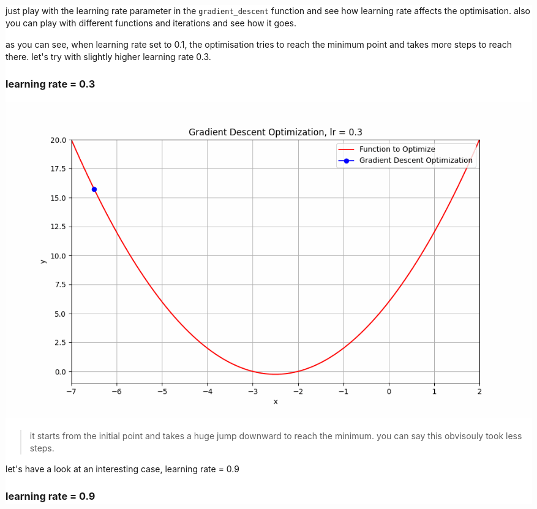 just play with the learning rate parameter in the `gradient_descent` function and see how learning rate affects the optimisation.
also you can play with different functions and iterations and see how it goes.

as you can see, when learning rate set to 0.1, the optimisation tries to reach the minimum point and takes more steps to reach there. let's try with slightly higher learning rate 0.3.

### learning rate = 0.3

![Gradient Descent @ lr = 0.3](/posts/gradient-descent/gradient_descent_animation_0.3.gif)

> it starts from the initial point and takes a huge jump downward to reach the minimum. you can say this obvisouly took less steps.

let's have a look at an interesting case, learning rate = 0.9

### learning rate = 0.9

